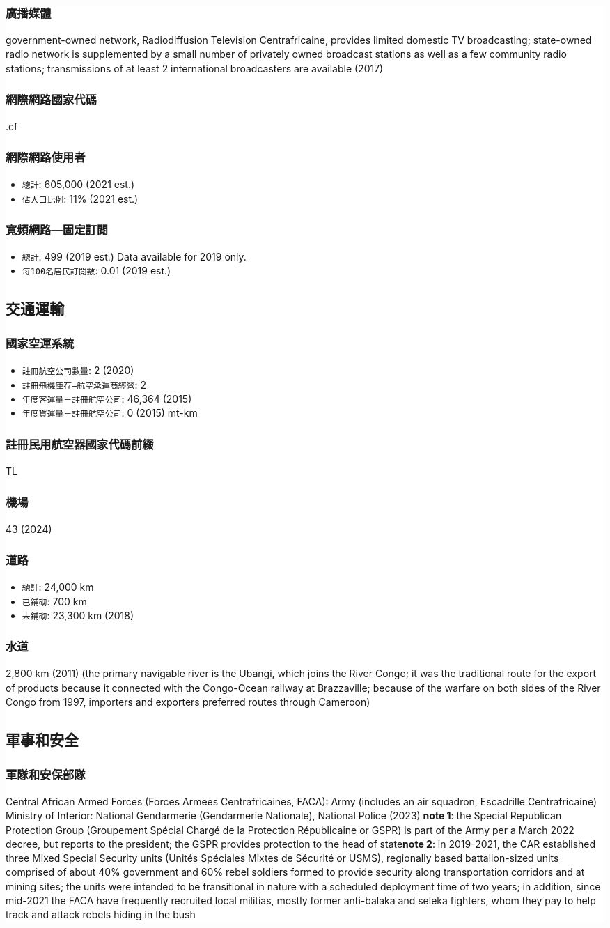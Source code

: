 ### 廣播媒體
government-owned network, Radiodiffusion Television Centrafricaine, provides limited domestic TV broadcasting; state-owned radio network is supplemented by a small number of privately owned broadcast stations as well as a few community radio stations; transmissions of at least 2 international broadcasters are available (2017)

### 網際網路國家代碼
.cf

### 網際網路使用者
- `總計`: 605,000 (2021 est.)
- `佔人口比例`: 11% (2021 est.)

### 寬頻網路—固定訂閱
- `總計`: 499 (2019 est.) Data available for 2019 only.
- `每100名居民訂閱數`: 0.01 (2019 est.)

## 交通運輸

### 國家空運系統
- `註冊航空公司數量`: 2 (2020)
- `註冊飛機庫存—航空承運商經營`: 2
- `年度客運量－註冊航空公司`: 46,364 (2015)
- `年度貨運量－註冊航空公司`: 0 (2015) mt-km

### 註冊民用航空器國家代碼前綴
TL

### 機場
43 (2024)

### 道路
- `總計`: 24,000 km
- `已鋪砌`: 700 km
- `未鋪砌`: 23,300 km (2018)

### 水道
2,800 km (2011) (the primary navigable river is the Ubangi, which joins the River Congo; it was the traditional route for the export of products because it connected with the Congo-Ocean railway at Brazzaville; because of the warfare on both sides of the River Congo from 1997, importers and exporters preferred routes through Cameroon)

## 軍事和安全

### 軍隊和安保部隊
Central African Armed Forces (Forces Armees Centrafricaines, FACA): Army (includes an air squadron, Escadrille Centrafricaine)  Ministry of Interior: National Gendarmerie (Gendarmerie Nationale), National Police (2023)
**note 1**: the Special Republican Protection Group (Groupement Spécial Chargé de la Protection Républicaine or GSPR) is part of the Army per a March 2022 decree, but reports to the president; the GSPR provides protection to the head of state**note 2**:  in 2019-2021, the CAR established three Mixed Special Security units (Unités Spéciales Mixtes de Sécurité or USMS), regionally based battalion-sized units comprised of about 40% government and 60% rebel soldiers formed to provide security along transportation corridors and at mining sites; the units were intended to be transitional in nature with a scheduled deployment time of two years; in addition, since mid-2021 the FACA have frequently recruited local militias, mostly former anti-balaka and seleka fighters, whom they pay to help track and attack rebels hiding in the bush
